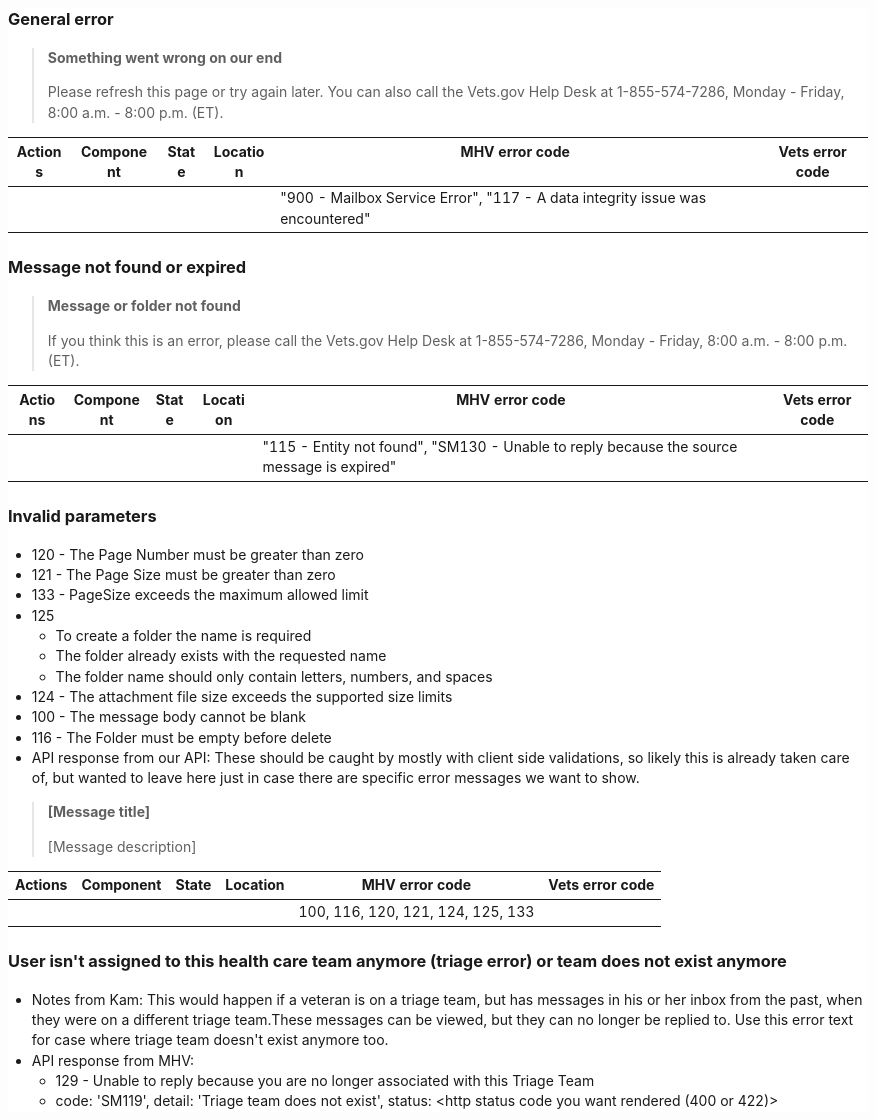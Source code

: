 ### General error

> **Something went wrong on our end**
>
> Please refresh this page or try again later. You can also call the Vets.gov Help Desk at 1-855-574-7286, Monday - Friday, 8:00 a.m. - 8:00 p.m. (ET).

| Actions | Component | State | Location | MHV error code                           | Vets error code |
| ------- | --------- | ----- | -------- | ---------------------------------------- | --------------- |
|         |           |       |          | "900 - Mailbox Service Error", "117 - A data integrity issue was encountered" |                 |

### Message not found or expired

> **Message or folder not found**
>
> If you think this is an error, please call the Vets.gov Help Desk at 1-855-574-7286, Monday - Friday, 8:00 a.m. - 8:00 p.m. (ET).

| Actions | Component | State | Location | MHV error code                           | Vets error code |
| ------- | --------- | ----- | -------- | ---------------------------------------- | --------------- |
|         |           |       |          | "115 - Entity not found", "SM130 - Unable to reply because the source message is expired" |                 |

### Invalid parameters

- 120 - The Page Number must be greater than zero
- 121 - The Page Size must be greater than zero
- 133 - PageSize exceeds the maximum allowed limit
- 125
  - To create a folder the name is required
  - The folder already exists with the requested name
  - The folder name should only contain letters, numbers, and spaces
- 124 - The attachment file size exceeds the supported size limits
- 100 - The message body cannot be blank
- 116 - The Folder must be empty before delete
- API response from our API: These should be caught by mostly with client side validations, so likely this is already taken care of, but wanted to leave here just in case there are specific error messages we want to show.

> **[Message title]**
>
> [Message description]

| Actions | Component | State | Location | MHV error code                    | Vets error code |
| ------- | --------- | ----- | -------- | --------------------------------- | --------------- |
|         |           |       |          | 100, 116, 120, 121, 124, 125, 133 |                 |

### User isn't assigned to this health care team anymore (triage error) or team does not exist anymore

- Notes from Kam: This would happen if a veteran is on a triage team, but has messages in his or her inbox from the past, when they were on a different triage team.These messages can be viewed, but they can no longer be replied to. Use this error text for case where triage team doesn't exist anymore too.
- API response from MHV:
  - 129 - Unable to reply because you are no longer associated with this Triage Team
  - code: 'SM119', detail: 'Triage team does not exist', status: <http status code you want rendered (400 or 422)>
